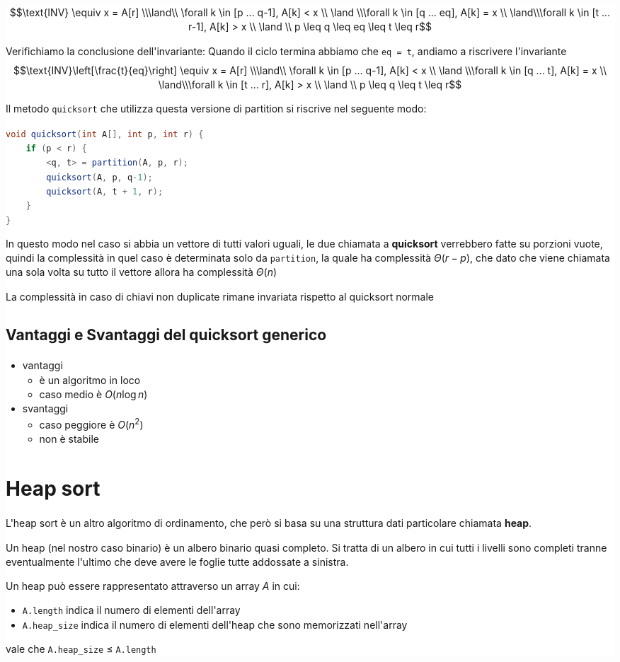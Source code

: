 $$\text{INV} \equiv x = A[r] \\\land\\  \forall k \in [p ... q-1], A[k] < x \\ \land \\\forall k \in [q ... eq], A[k] = x \\ \land\\\forall k \in [t ... r-1], A[k] > x \\ \land \\ p \leq q \leq eq \leq t \leq r$$


Verifichiamo la conclusione dell'invariante:
Quando il ciclo termina abbiamo che `eq = t`, andiamo a riscrivere l'invariante
$$\text{INV}\left[\frac{t}{eq}\right] \equiv x = A[r] \\\land\\  \forall k \in [p ... q-1], A[k] < x \\ \land \\\forall k \in [q ... t], A[k] = x \\ \land\\\forall k \in [t ... r], A[k] > x \\ \land \\ p \leq q \leq t \leq r$$


Il metodo `quicksort` che utilizza questa versione di partition si riscrive nel seguente modo:

```java
void quicksort(int A[], int p, int r) {
	if (p < r) {
		<q, t> = partition(A, p, r);
		quicksort(A, p, q-1);
		quicksort(A, t + 1, r);
	}
}
```

In questo modo nel caso si abbia un vettore di tutti valori uguali, le due chiamata a **quicksort** verrebbero fatte su porzioni vuote, quindi la complessità in quel caso è determinata solo da `partition`, la quale ha complessità $\Theta(r-p)$, che dato che viene chiamata una sola volta su tutto il vettore allora ha complessità $\Theta(n)$

La complessità in caso di chiavi non duplicate rimane invariata rispetto al quicksort normale


## Vantaggi e Svantaggi del quicksort generico

- vantaggi
	- è un algoritmo in loco
	- caso medio è $O(n\log n)$
- svantaggi
	- caso peggiore è $O(n^2)$
	- non è stabile


# Heap sort

L'heap sort è un altro algoritmo di ordinamento, che però si basa su una struttura dati particolare chiamata **heap**.

Un heap (nel nostro caso binario) è un albero binario quasi completo. Si tratta di un albero in cui tutti i livelli sono completi tranne eventualmente l'ultimo che deve avere le foglie tutte addossate a sinistra.

Un heap può essere rappresentato attraverso un array $A$ in cui:
- `A.length` indica il numero di elementi dell'array
- `A.heap_size` indica il numero di elementi dell'heap che sono memorizzati nell'array

vale che `A.heap_size` $\leq$ `A.length`
